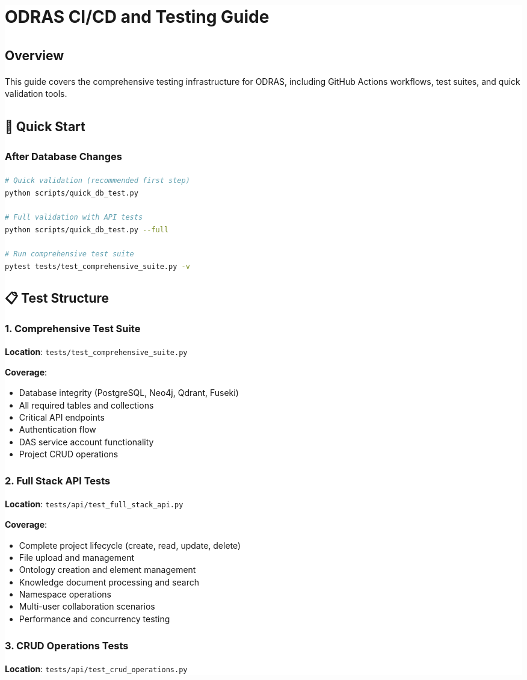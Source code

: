 # ODRAS CI/CD and Testing Guide

## Overview

This guide covers the comprehensive testing infrastructure for ODRAS, including GitHub Actions workflows, test suites, and quick validation tools.

## 🚀 Quick Start

### After Database Changes
```bash
# Quick validation (recommended first step)
python scripts/quick_db_test.py

# Full validation with API tests
python scripts/quick_db_test.py --full

# Run comprehensive test suite
pytest tests/test_comprehensive_suite.py -v
```

## 📋 Test Structure

### 1. Comprehensive Test Suite
**Location**: `tests/test_comprehensive_suite.py`

**Coverage**:
- Database integrity (PostgreSQL, Neo4j, Qdrant, Fuseki)
- All required tables and collections
- Critical API endpoints
- Authentication flow
- DAS service account functionality
- Project CRUD operations

### 2. Full Stack API Tests
**Location**: `tests/api/test_full_stack_api.py`

**Coverage**:
- Complete project lifecycle (create, read, update, delete)
- File upload and management
- Ontology creation and element management
- Knowledge document processing and search
- Namespace operations
- Multi-user collaboration scenarios
- Performance and concurrency testing

### 3. CRUD Operations Tests
**Location**: `tests/api/test_crud_operations.py`
